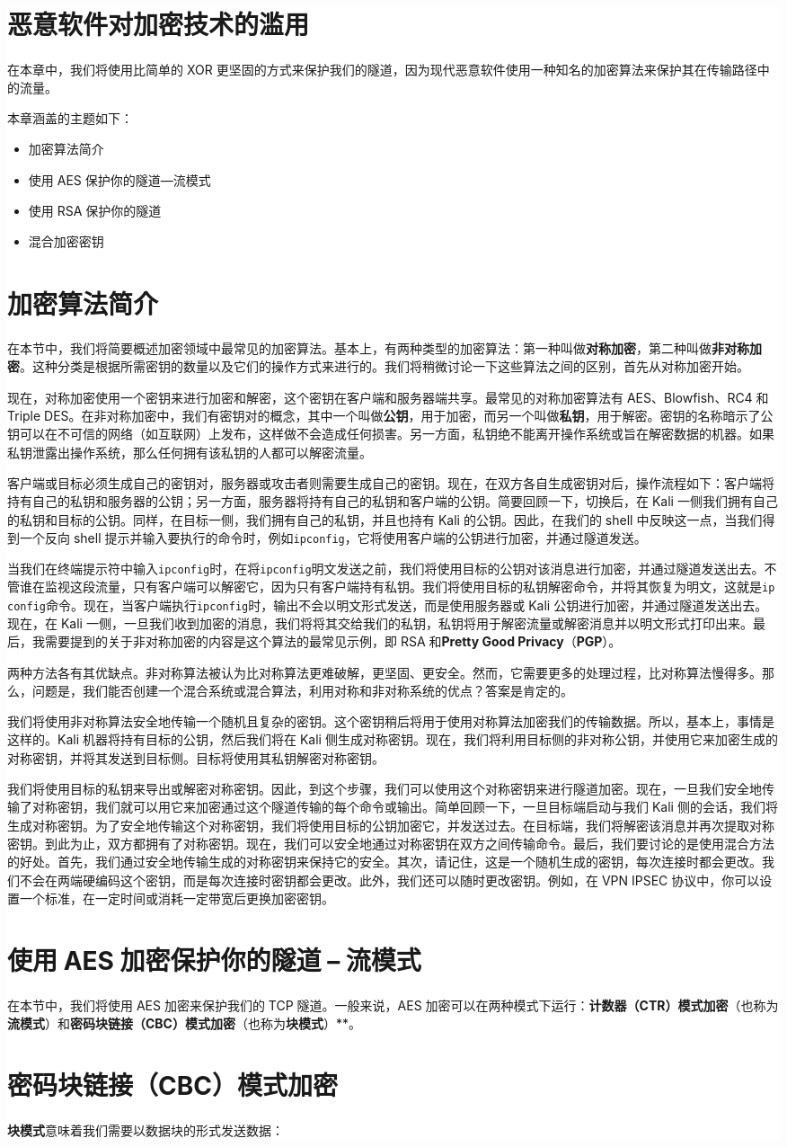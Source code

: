 # 恶意软件对加密技术的滥用

在本章中，我们将使用比简单的 XOR 更坚固的方式来保护我们的隧道，因为现代恶意软件使用一种知名的加密算法来保护其在传输路径中的流量。

本章涵盖的主题如下：

+   加密算法简介

+   使用 AES 保护你的隧道—流模式

+   使用 RSA 保护你的隧道

+   混合加密密钥

# 加密算法简介

在本节中，我们将简要概述加密领域中最常见的加密算法。基本上，有两种类型的加密算法：第一种叫做**对称加密**，第二种叫做**非对称加密**。这种分类是根据所需密钥的数量以及它们的操作方式来进行的。我们将稍微讨论一下这些算法之间的区别，首先从对称加密开始。

现在，对称加密使用一个密钥来进行加密和解密，这个密钥在客户端和服务器端共享。最常见的对称加密算法有 AES、Blowfish、RC4 和 Triple DES。在非对称加密中，我们有密钥对的概念，其中一个叫做**公钥**，用于加密，而另一个叫做**私钥**，用于解密。密钥的名称暗示了公钥可以在不可信的网络（如互联网）上发布，这样做不会造成任何损害。另一方面，私钥绝不能离开操作系统或旨在解密数据的机器。如果私钥泄露出操作系统，那么任何拥有该私钥的人都可以解密流量。

客户端或目标必须生成自己的密钥对，服务器或攻击者则需要生成自己的密钥。现在，在双方各自生成密钥对后，操作流程如下：客户端将持有自己的私钥和服务器的公钥；另一方面，服务器将持有自己的私钥和客户端的公钥。简要回顾一下，切换后，在 Kali 一侧我们拥有自己的私钥和目标的公钥。同样，在目标一侧，我们拥有自己的私钥，并且也持有 Kali 的公钥。因此，在我们的 shell 中反映这一点，当我们得到一个反向 shell 提示并输入要执行的命令时，例如`ipconfig`，它将使用客户端的公钥进行加密，并通过隧道发送。

当我们在终端提示符中输入`ipconfig`时，在将`ipconfig`明文发送之前，我们将使用目标的公钥对该消息进行加密，并通过隧道发送出去。不管谁在监视这段流量，只有客户端可以解密它，因为只有客户端持有私钥。我们将使用目标的私钥解密命令，并将其恢复为明文，这就是`ipconfig`命令。现在，当客户端执行`ipconfig`时，输出不会以明文形式发送，而是使用服务器或 Kali 公钥进行加密，并通过隧道发送出去。现在，在 Kali 一侧，一旦我们收到加密的消息，我们将将其交给我们的私钥，私钥将用于解密流量或解密消息并以明文形式打印出来。最后，我需要提到的关于非对称加密的内容是这个算法的最常见示例，即 RSA 和**Pretty Good Privacy**（**PGP**）。

两种方法各有其优缺点。非对称算法被认为比对称算法更难破解，更坚固、更安全。然而，它需要更多的处理过程，比对称算法慢得多。那么，问题是，我们能否创建一个混合系统或混合算法，利用对称和非对称系统的优点？答案是肯定的。

我们将使用非对称算法安全地传输一个随机且复杂的密钥。这个密钥稍后将用于使用对称算法加密我们的传输数据。所以，基本上，事情是这样的。Kali 机器将持有目标的公钥，然后我们将在 Kali 侧生成对称密钥。现在，我们将利用目标侧的非对称公钥，并使用它来加密生成的对称密钥，并将其发送到目标侧。目标将使用其私钥解密对称密钥。

我们将使用目标的私钥来导出或解密对称密钥。因此，到这个步骤，我们可以使用这个对称密钥来进行隧道加密。现在，一旦我们安全地传输了对称密钥，我们就可以用它来加密通过这个隧道传输的每个命令或输出。简单回顾一下，一旦目标端启动与我们 Kali 侧的会话，我们将生成对称密钥。为了安全地传输这个对称密钥，我们将使用目标的公钥加密它，并发送过去。在目标端，我们将解密该消息并再次提取对称密钥。到此为止，双方都拥有了对称密钥。现在，我们可以安全地通过对称密钥在双方之间传输命令。最后，我们要讨论的是使用混合方法的好处。首先，我们通过安全地传输生成的对称密钥来保持它的安全。其次，请记住，这是一个随机生成的密钥，每次连接时都会更改。我们不会在两端硬编码这个密钥，而是每次连接时密钥都会更改。此外，我们还可以随时更改密钥。例如，在 VPN IPSEC 协议中，你可以设置一个标准，在一定时间或消耗一定带宽后更换加密密钥。

# 使用 AES 加密保护你的隧道 – 流模式

在本节中，我们将使用 AES 加密来保护我们的 TCP 隧道。一般来说，AES 加密可以在两种模式下运行：**计数器（CTR）模式加密**（也称为**流模式**）和**密码块链接（CBC）模式加密**（也称为**块模式**）**。

# 密码块链接（CBC）模式加密

**块模式**意味着我们需要以数据块的形式发送数据：
